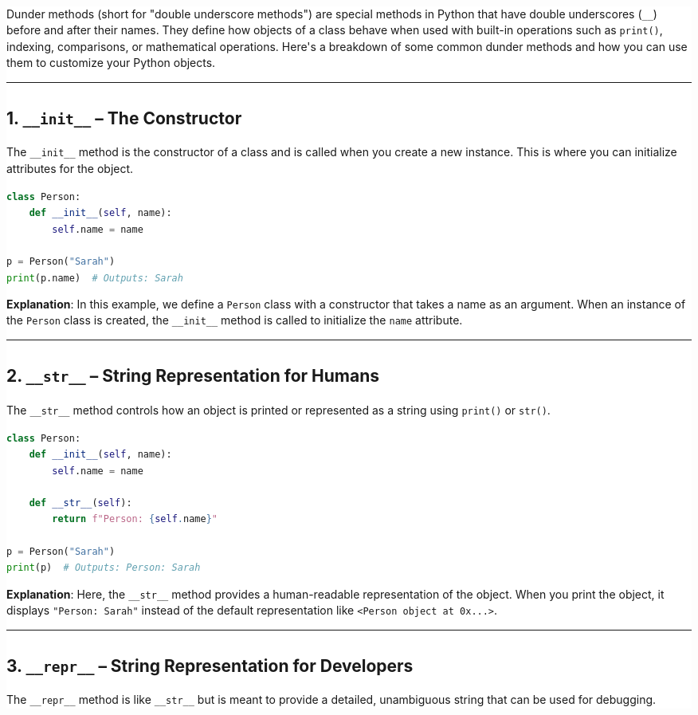 Dunder methods (short for "double underscore methods") are special methods in Python that have double underscores (`__`) before and after their names. They define how objects of a class behave when used with built-in operations such as `print()`, indexing, comparisons, or mathematical operations. Here's a breakdown of some common dunder methods and how you can use them to customize your Python objects.

---

## 1. `__init__` – The Constructor

The `__init__` method is the constructor of a class and is called when you create a new instance. This is where you can initialize attributes for the object.

```python
class Person:
    def __init__(self, name):
        self.name = name

p = Person("Sarah")
print(p.name)  # Outputs: Sarah
```

**Explanation**: In this example, we define a `Person` class with a constructor that takes a name as an argument. When an instance of the `Person` class is created, the `__init__` method is called to initialize the `name` attribute.

---

## 2. `__str__` – String Representation for Humans

The `__str__` method controls how an object is printed or represented as a string using `print()` or `str()`.

```python
class Person:
    def __init__(self, name):
        self.name = name

    def __str__(self):
        return f"Person: {self.name}"

p = Person("Sarah")
print(p)  # Outputs: Person: Sarah
```

**Explanation**: Here, the `__str__` method provides a human-readable representation of the object. When you print the object, it displays `"Person: Sarah"` instead of the default representation like `<Person object at 0x...>`.

---

## 3. `__repr__` – String Representation for Developers

The `__repr__` method is like `__str__` but is meant to provide a detailed, unambiguous string that can be used for debugging.
